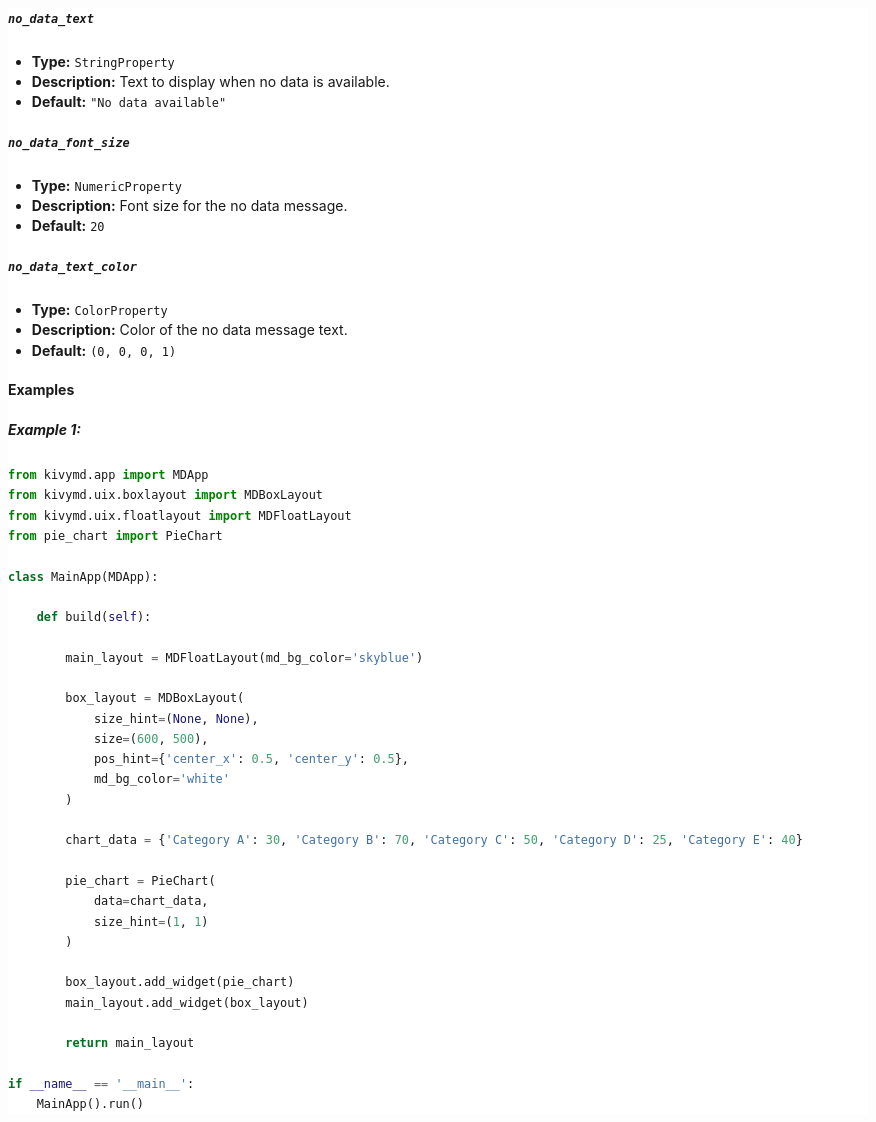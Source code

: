 ##### `no_data_text`
- **Type:** `StringProperty`
- **Description:** Text to display when no data is available.
- **Default:** `"No data available"`

##### `no_data_font_size`
- **Type:** `NumericProperty`
- **Description:** Font size for the no data message.
- **Default:** `20`

##### `no_data_text_color`
- **Type:** `ColorProperty`
- **Description:** Color of the no data message text.
- **Default:** `(0, 0, 0, 1)`

#### Examples

##### Example 1:

```python
from kivymd.app import MDApp
from kivymd.uix.boxlayout import MDBoxLayout
from kivymd.uix.floatlayout import MDFloatLayout
from pie_chart import PieChart

class MainApp(MDApp):

    def build(self):

        main_layout = MDFloatLayout(md_bg_color='skyblue')

        box_layout = MDBoxLayout(
            size_hint=(None, None),
            size=(600, 500),
            pos_hint={'center_x': 0.5, 'center_y': 0.5},
            md_bg_color='white'
        )

        chart_data = {'Category A': 30, 'Category B': 70, 'Category C': 50, 'Category D': 25, 'Category E': 40}

        pie_chart = PieChart(
            data=chart_data,
            size_hint=(1, 1)
        )

        box_layout.add_widget(pie_chart)
        main_layout.add_widget(box_layout)

        return main_layout

if __name__ == '__main__':
    MainApp().run()
```
